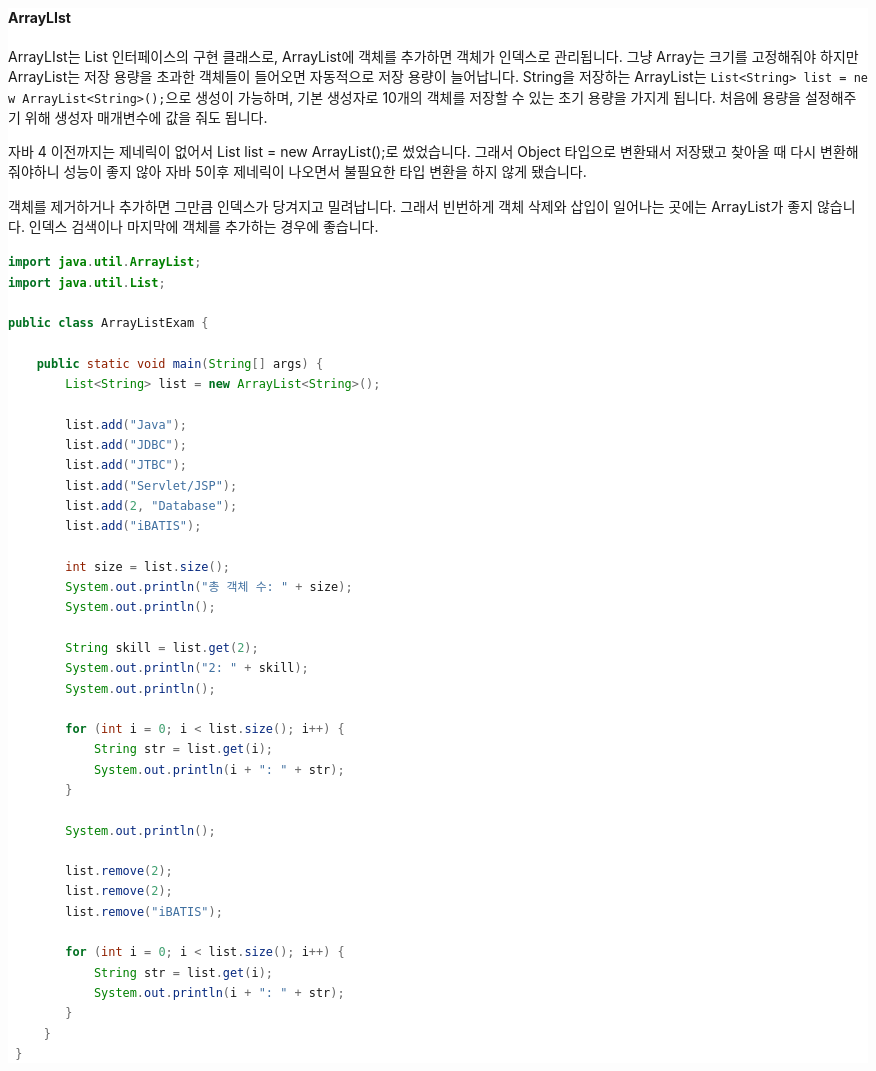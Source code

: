 #### ArrayLIst

ArrayLIst는 List 인터페이스의 구현 클래스로, ArrayList에 객체를 추가하면 객체가 인덱스로 관리됩니다. 그냥 Array는 크기를 고정해줘야 하지만 ArrayList는 저장 용량을 초과한 객체들이 들어오면 자동적으로 저장 용량이 늘어납니다. String을 저장하는 ArrayList는 `List<String> list = new ArrayList<String>();`으로 생성이 가능하며, 기본 생성자로 10개의 객체를 저장할 수 있는 초기 용량을 가지게 됩니다. 처음에 용량을 설정해주기 위해 생성자 매개변수에 값을 줘도 됩니다.

자바 4 이전까지는 제네릭이 없어서 List list = new ArrayList();로 썼었습니다. 그래서 Object 타입으로 변환돼서 저장됐고 찾아올 때 다시 변환해줘야하니 성능이 좋지 않아 자바 5이후 제네릭이 나오면서 불필요한 타입 변환을 하지 않게 됐습니다.

객체를 제거하거나 추가하면 그만큼 인덱스가 당겨지고 밀려납니다. 그래서 빈번하게 객체 삭제와 삽입이 일어나는 곳에는 ArrayList가 좋지 않습니다. 인덱스 검색이나 마지막에 객체를 추가하는 경우에 좋습니다.



```java
import java.util.ArrayList;
import java.util.List;
 
public class ArrayListExam {
 
    public static void main(String[] args) {
        List<String> list = new ArrayList<String>();
 
        list.add("Java");
        list.add("JDBC");
        list.add("JTBC");
        list.add("Servlet/JSP");
        list.add(2, "Database");
        list.add("iBATIS");
 
        int size = list.size();
        System.out.println("총 객체 수: " + size);
        System.out.println();
 
        String skill = list.get(2);
        System.out.println("2: " + skill);
        System.out.println();
 
        for (int i = 0; i < list.size(); i++) {
            String str = list.get(i);
            System.out.println(i + ": " + str);
        }
 
        System.out.println();
 
        list.remove(2);
        list.remove(2);
        list.remove("iBATIS");
 
        for (int i = 0; i < list.size(); i++) {
            String str = list.get(i);
            System.out.println(i + ": " + str);
        }
     }
 }
```
